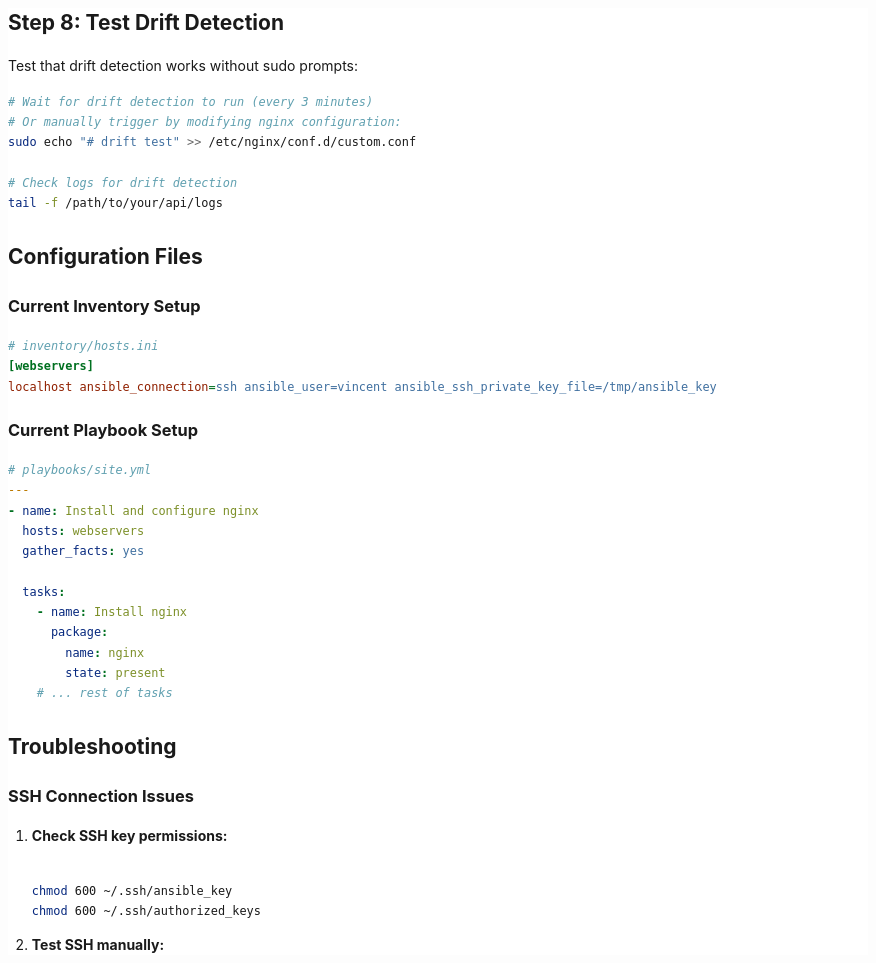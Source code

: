 ## Step 8: Test Drift Detection

Test that drift detection works without sudo prompts:

```bash
# Wait for drift detection to run (every 3 minutes)
# Or manually trigger by modifying nginx configuration:
sudo echo "# drift test" >> /etc/nginx/conf.d/custom.conf

# Check logs for drift detection
tail -f /path/to/your/api/logs
```

## Configuration Files

### Current Inventory Setup

```ini
# inventory/hosts.ini
[webservers]
localhost ansible_connection=ssh ansible_user=vincent ansible_ssh_private_key_file=/tmp/ansible_key
```

### Current Playbook Setup

```yaml
# playbooks/site.yml
---
- name: Install and configure nginx
  hosts: webservers
  gather_facts: yes
  
  tasks:
    - name: Install nginx
      package:
        name: nginx
        state: present
    # ... rest of tasks
```

## Troubleshooting

### SSH Connection Issues

1. **Check SSH key permissions:**

   ```bash

   chmod 600 ~/.ssh/ansible_key
   chmod 600 ~/.ssh/authorized_keys
   ```

2. **Test SSH manually:**
